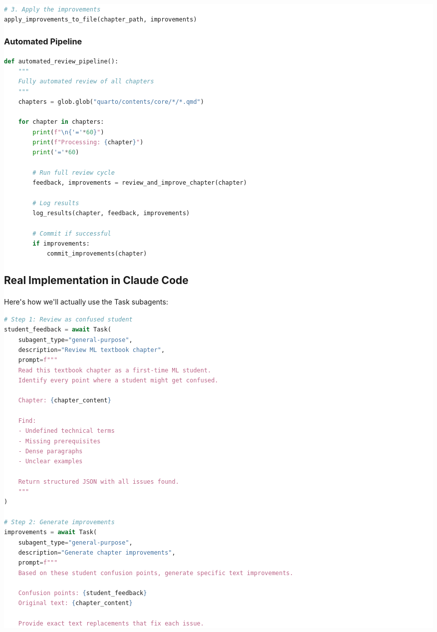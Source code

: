 ```python
# 3. Apply the improvements
apply_improvements_to_file(chapter_path, improvements)
```

### Automated Pipeline
```python
def automated_review_pipeline():
    """
    Fully automated review of all chapters
    """
    chapters = glob.glob("quarto/contents/core/*/*.qmd")
    
    for chapter in chapters:
        print(f"\n{'='*60}")
        print(f"Processing: {chapter}")
        print('='*60)
        
        # Run full review cycle
        feedback, improvements = review_and_improve_chapter(chapter)
        
        # Log results
        log_results(chapter, feedback, improvements)
        
        # Commit if successful
        if improvements:
            commit_improvements(chapter)
```

## Real Implementation in Claude Code

Here's how we'll actually use the Task subagents:

```python
# Step 1: Review as confused student
student_feedback = await Task(
    subagent_type="general-purpose",
    description="Review ML textbook chapter",
    prompt=f"""
    Read this textbook chapter as a first-time ML student.
    Identify every point where a student might get confused.
    
    Chapter: {chapter_content}
    
    Find:
    - Undefined technical terms
    - Missing prerequisites
    - Dense paragraphs
    - Unclear examples
    
    Return structured JSON with all issues found.
    """
)

# Step 2: Generate improvements
improvements = await Task(
    subagent_type="general-purpose",
    description="Generate chapter improvements",
    prompt=f"""
    Based on these student confusion points, generate specific text improvements.
    
    Confusion points: {student_feedback}
    Original text: {chapter_content}
    
    Provide exact text replacements that fix each issue.
```